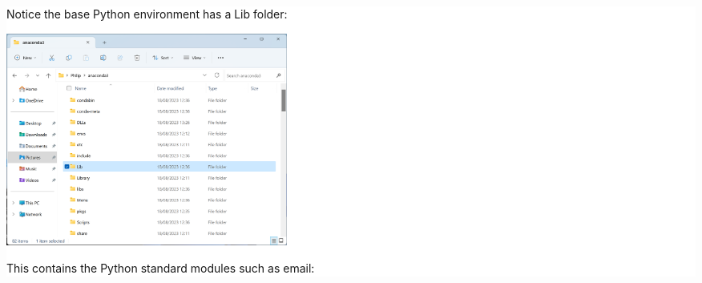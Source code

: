 Notice the base Python environment has a Lib folder:

<img src='images_imports/img_014.png' alt='img_014' width='350'/>

This contains the Python standard modules such as email:
